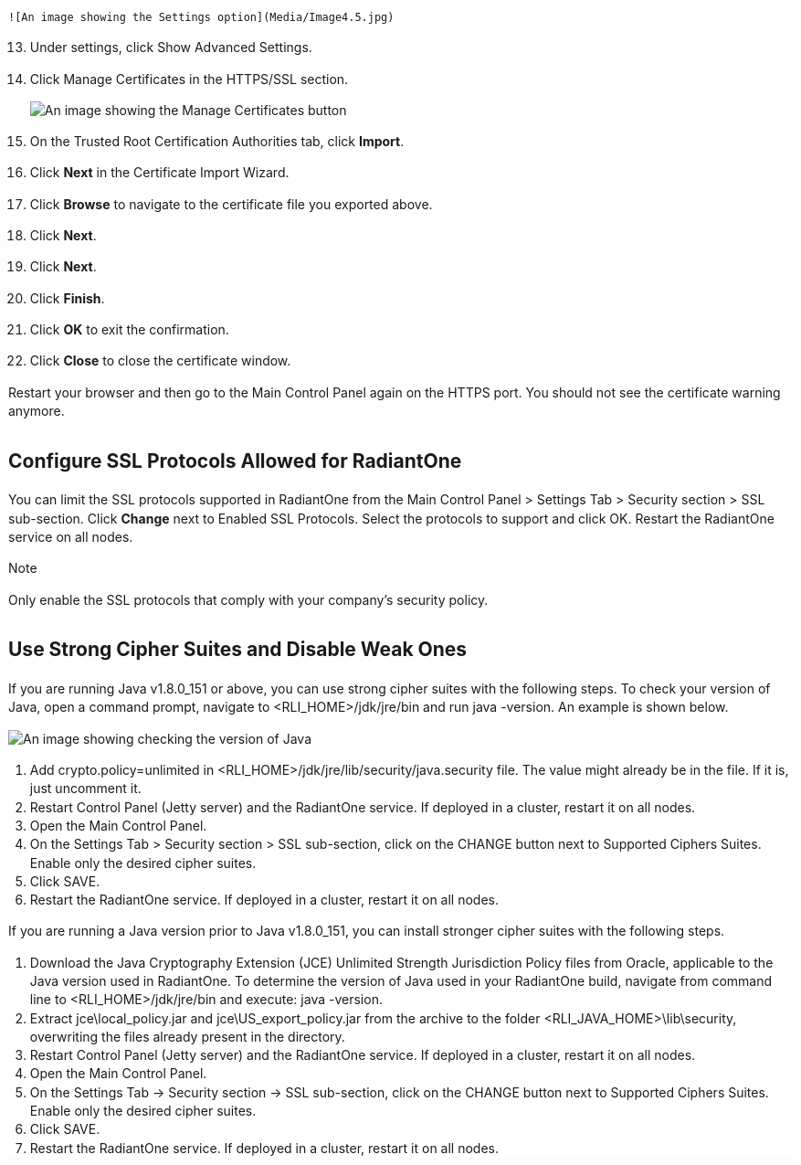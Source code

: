     ![An image showing the Settings option](Media/Image4.5.jpg)

13. Under settings, click Show Advanced Settings.
14. Click Manage Certificates in the HTTPS/SSL section.

    ![An image showing the Manage Certificates button](Media/Image4.6.jpg)

15. On the Trusted Root Certification Authorities tab, click **Import**.
16. Click **Next** in the Certificate Import Wizard.
17. Click **Browse** to navigate to the certificate file you exported above.
18. Click **Next**.
19. Click **Next**.
20. Click **Finish**.
21. Click **OK** to exit the confirmation.
22. Click **Close** to close the certificate window.

Restart your browser and then go to the Main Control Panel again on the HTTPS port. You
should not see the certificate warning anymore.

## Configure SSL Protocols Allowed for RadiantOne

You can limit the SSL protocols supported in RadiantOne from the Main Control Panel > Settings Tab > Security section > SSL sub-section. Click **Change** next to Enabled SSL Protocols. Select the protocols to support and click OK. Restart the RadiantOne service on all nodes.

>[!note]
>Only enable the SSL protocols that comply with your company’s security policy.

## Use Strong Cipher Suites and Disable Weak Ones

If you are running Java v1.8.0_151 or above, you can use strong cipher suites with the following steps. To check your version of Java, open a command prompt, navigate to <RLI_HOME>/jdk/jre/bin and run java -version. An example is shown below.

![An image showing checking the version of Java](Media/Image4.7.jpg)

1. Add crypto.policy=unlimited in <RLI_HOME>/jdk/jre/lib/security/java.security file. The value might already be in the file. If it is, just uncomment it.
2. Restart Control Panel (Jetty server) and the RadiantOne service. If deployed in a cluster, restart it on all nodes.
3. Open the Main Control Panel.
4. On the Settings Tab > Security section > SSL sub-section, click on the CHANGE button next to Supported Ciphers Suites. Enable only the desired cipher suites.
5. Click SAVE.
6. Restart the RadiantOne service. If deployed in a cluster, restart it on all nodes.

If you are running a Java version prior to Java v1.8.0_151, you can install stronger cipher suites with the following steps.

1. Download the Java Cryptography Extension (JCE) Unlimited Strength Jurisdiction Policy files from Oracle, applicable to the Java version used in RadiantOne. To determine the version of Java used in your RadiantOne build, navigate from command line to <RLI_HOME>/jdk/jre/bin and execute: java -version.
2. Extract jce\local_policy.jar and jce\US_export_policy.jar from the archive to the folder <RLI_JAVA_HOME>\lib\security, overwriting the files already present in the directory.
3. Restart Control Panel (Jetty server) and the RadiantOne service. If deployed in a cluster, restart it on all nodes.
4. Open the Main Control Panel.
5. On the Settings Tab -> Security section -> SSL sub-section, click on the CHANGE button next to Supported Ciphers Suites. Enable only the desired cipher suites.
6. Click SAVE.
7. Restart the RadiantOne service. If deployed in a cluster, restart it on all nodes.
